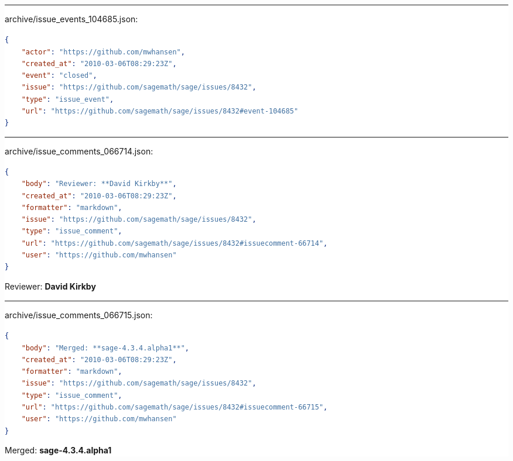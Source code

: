 

---

archive/issue_events_104685.json:
```json
{
    "actor": "https://github.com/mwhansen",
    "created_at": "2010-03-06T08:29:23Z",
    "event": "closed",
    "issue": "https://github.com/sagemath/sage/issues/8432",
    "type": "issue_event",
    "url": "https://github.com/sagemath/sage/issues/8432#event-104685"
}
```



---

archive/issue_comments_066714.json:
```json
{
    "body": "Reviewer: **David Kirkby**",
    "created_at": "2010-03-06T08:29:23Z",
    "formatter": "markdown",
    "issue": "https://github.com/sagemath/sage/issues/8432",
    "type": "issue_comment",
    "url": "https://github.com/sagemath/sage/issues/8432#issuecomment-66714",
    "user": "https://github.com/mwhansen"
}
```

Reviewer: **David Kirkby**



---

archive/issue_comments_066715.json:
```json
{
    "body": "Merged: **sage-4.3.4.alpha1**",
    "created_at": "2010-03-06T08:29:23Z",
    "formatter": "markdown",
    "issue": "https://github.com/sagemath/sage/issues/8432",
    "type": "issue_comment",
    "url": "https://github.com/sagemath/sage/issues/8432#issuecomment-66715",
    "user": "https://github.com/mwhansen"
}
```

Merged: **sage-4.3.4.alpha1**
